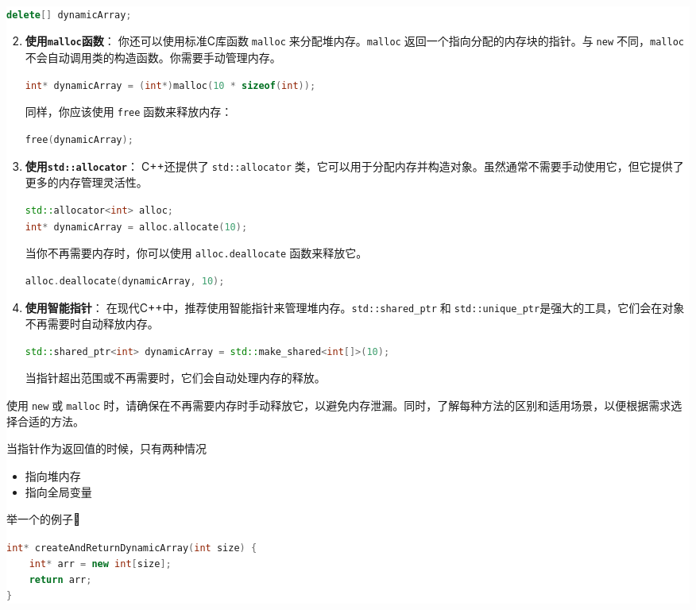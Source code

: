    ```C++
   delete[] dynamicArray;
   ```

2. **使用`malloc`函数**： 你还可以使用标准C库函数 `malloc` 来分配堆内存。`malloc` 返回一个指向分配的内存块的指针。与 `new` 不同，`malloc` 不会自动调用类的构造函数。你需要手动管理内存。

   ```C++
   int* dynamicArray = (int*)malloc(10 * sizeof(int));
   ```

   同样，你应该使用 `free` 函数来释放内存：

   ```C++
   free(dynamicArray);
   ```

3. **使用`std::allocator`**： C++还提供了 `std::allocator` 类，它可以用于分配内存并构造对象。虽然通常不需要手动使用它，但它提供了更多的内存管理灵活性。

   ```C++
   std::allocator<int> alloc;
   int* dynamicArray = alloc.allocate(10);
   ```

   当你不再需要内存时，你可以使用 `alloc.deallocate` 函数来释放它。

   ```C++
   alloc.deallocate(dynamicArray, 10);
   ```

4. **使用智能指针**： 在现代C++中，推荐使用智能指针来管理堆内存。`std::shared_ptr` 和 `std::unique_ptr`是强大的工具，它们会在对象不再需要时自动释放内存。

   ```C++
   std::shared_ptr<int> dynamicArray = std::make_shared<int[]>(10);
   ```

   当指针超出范围或不再需要时，它们会自动处理内存的释放。

使用 `new` 或 `malloc` 时，请确保在不再需要内存时手动释放它，以避免内存泄漏。同时，了解每种方法的区别和适用场景，以便根据需求选择合适的方法。

当指针作为返回值的时候，只有两种情况

- 指向堆内存
- 指向全局变量

举一个的例子🌰

```C++
int* createAndReturnDynamicArray(int size) {
    int* arr = new int[size];
    return arr;
}
```
